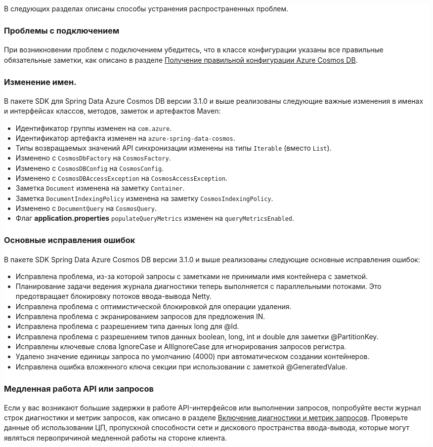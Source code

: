 В следующих разделах описаны способы устранения распространенных проблем.

### <a name="connection-issues"></a>Проблемы с подключением

При возникновении проблем с подключением убедитесь, что в классе конфигурации указаны все правильные обязательные заметки, как описано в разделе [Получение правильной конфигурации Azure Cosmos DB](#get-the-correct-azure-cosmos-db-configuration).

### <a name="naming-changes"></a>Изменение имен.

В пакете SDK для Spring Data Azure Cosmos DB версии 3.1.0 и выше реализованы следующие важные изменения в именах и интерфейсах классов, методов, заметок и артефактов Maven:
* Идентификатор группы изменен на `com.azure`.
* Идентификатор артефакта изменен на `azure-spring-data-cosmos`.
* Типы возвращаемых значений API синхронизации изменены на типы `Iterable` (вместо `List`).
* Изменено с `CosmosDbFactory` на `CosmosFactory`.
* Изменено с `CosmosDBConfig` на `CosmosConfig`.
* Изменено с `CosmosDBAccessException` на `CosmosAccessException`.
* Заметка `Document` изменена на заметку `Container`.
* Заметка `DocumentIndexingPolicy` изменена на заметку `CosmosIndexingPolicy`.
* Изменено с `DocumentQuery` на `CosmosQuery`.
* Флаг **application.properties** `populateQueryMetrics` изменен на `queryMetricsEnabled`.

### <a name="key-bug-fixes"></a>Основные исправления ошибок

В пакете SDK Spring Data Azure Cosmos DB версии 3.1.0 и выше реализованы следующие основные исправления ошибок:
* Исправлена проблема, из-за которой запросы с заметками не принимали имя контейнера с заметкой.
* Планирование задачи ведения журнала диагностики теперь выполняется с параллельными потоками. Это предотвращает блокировку потоков ввода-вывода Netty.
* Исправлена проблема с оптимистической блокировкой для операции удаления.
* Исправлена проблема с экранированием запросов для предложения IN.
* Исправлена проблема с разрешением типа данных long для @Id.
* Исправлена проблема с разрешением типов данных boolean, long, int и double для заметки @PartitionKey.
* Исправлены ключевые слова IgnoreCase и AllIgnoreCase для игнорирования запросов регистра.
* Удалено значение единицы запроса по умолчанию (4000) при автоматическом создании контейнеров.
* Исправлена ошибка вложенного ключа секции при использовании с заметкой @GeneratedValue.

### <a name="api-or-query-slowness"></a>Медленная работа API или запросов

Если у вас возникают большие задержки в работе API-интерфейсов или выполнении запросов, попробуйте вести журнал строк диагностики и метрик запросов, как описано в разделе [Включение диагностики и метрик запросов](#enable-diagnostics-and-query-metrics). Проверьте данные об использовании ЦП, пропускной способности сети и дискового пространства ввода-вывода, которые могут являться первопричиной медленной работы на стороне клиента.

